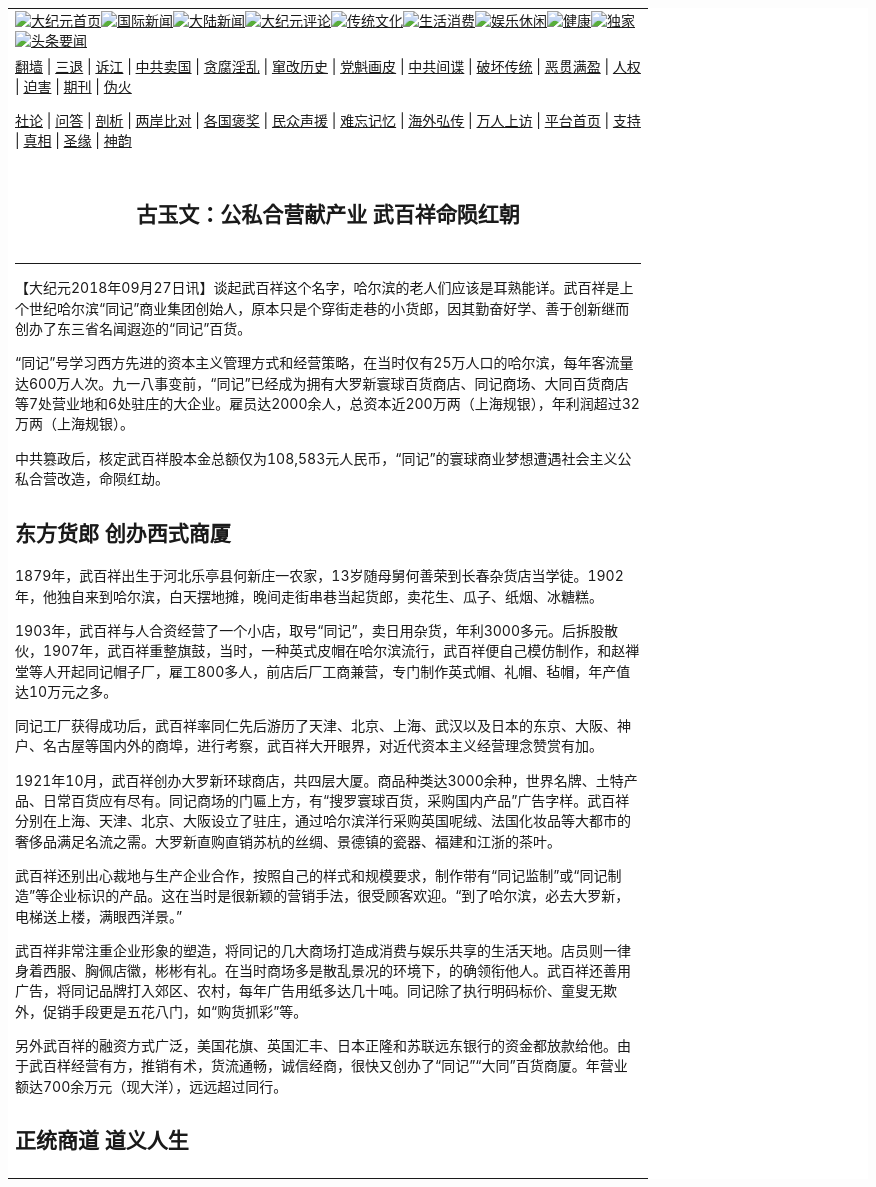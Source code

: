 <a name="1" id="1" target="_blank"></a><span id="1"></span>
<table align=center border="0"><tr><td colspan="2" VALIGN=TOP><a href="https://github.com/1992513/djy/blob/master/gb/nf1351518.md#1"><img src="https://raw.githubusercontent.com/1992513/www/master/t/djy/1.jpg" title="大纪元首页" alt="大纪元首页"></a><a href="https://github.com/1992513/djy/blob/master/gb/n24hr.md#1"><img src="https://raw.githubusercontent.com/1992513/www/master/t/djy/3.jpg" title="国际新闻" alt="国际新闻"></a><a href="https://github.com/1992513/djy/blob/master/gb/nsc413.md#1"><img src="https://raw.githubusercontent.com/1992513/www/master/t/djy/4.jpg" title="大陆新闻" alt="大陆新闻"></a><a href="https://github.com/1992513/djy/blob/master/gb/news392.md#1"><img src="https://raw.githubusercontent.com/1992513/www/master/t/djy/5.jpg" title="大纪元评论" alt="大纪元评论"></a><a href="https://github.com/1992513/djy/blob/master/gb/news2007.md#1"><img src="https://raw.githubusercontent.com/1992513/www/master/t/djy/6.jpg" title="传统文化" alt="传统文化"></a><a href="https://github.com/1992513/djy/blob/master/gb/news2008.md#1"><img src="https://raw.githubusercontent.com/1992513/www/master/t/djy/7.jpg" title="生活消费" alt="生活消费"></a><a href="https://github.com/1992513/djy/blob/master/gb/ncyule.md#1"><img src="https://raw.githubusercontent.com/1992513/www/master/t/djy/8.jpg" title="娱乐休闲" alt="娱乐休闲"></a><a href="https://github.com/1992513/djy/blob/master/gb/nsc1002.md#1"><img src="https://raw.githubusercontent.com/1992513/www/master/t/djy/9.jpg" title="健康" alt="健康"></a><a href="https://github.com/1992513/djy/blob/master/gb/nf6092.md#1"><img src="https://raw.githubusercontent.com/1992513/www/master/t/djy/10a.jpg" title="独家" alt="独家"></a><a href="https://github.com/1992513/djy/blob/master/gb/nf4514.md#1"><img src="https://raw.githubusercontent.com/1992513/www/master/t/djy/12a.jpg" title="头条要闻" alt="头条要闻"></a></td></tr>
<tr><td colspan="2" VALIGN=TOP><a target="_blank" href="https://github.com/1992513/www/blob/master/README.md?zsrh#1">翻墙</a> | <a target="_blank" href="https://github.com/1992513/djy/blob/master/gb/nf5657.md#1">三退</a> | <a target="_blank" href="https://github.com/1992513/djy/blob/master/gb/nf6124.md#1">诉江</a> | <a target="_blank" href="https://github.com/1992513/djy/blob/master/gb/nf1176117.md#1">中共卖国</a> | <a target="_blank" href="https://github.com/1992513/djy/blob/master/gb/nf5773.md#1">贪腐淫乱</a> | <a target="_blank" href="https://github.com/1992513/djy/blob/master/gb/nf1176115.md#1">窜改历史</a> | <a target="_blank" href="https://github.com/1992513/djy/blob/master/gb/nf1176107.md#1">党魁画皮</a> | <a target="_blank" href="https://github.com/1992513/djy/blob/master/gb/nf1320400.md#1">中共间谍</a> | <a target="_blank" href="https://github.com/1992513/djy/blob/master/gb/nf1176114.md#1">破坏传统</a> | <a target="_blank" href="https://github.com/1992513/ntdtv/blob/master/gb/prog447_1.md#1">恶贯满盈</a> | <a target="_blank" href="https://github.com/1992513/djy/blob/master/gb/ncid278.md#1">人权</a> | <a target="_blank" href="https://github.com/1992513/djy/blob/master/gb/nf1176111.md#1">迫害</a> | <a target="_blank" href="https://gitlab.com/szzdlab/mh-qikan/blob/master/README.md#1">期刊</a> | <a target="_blank" href="https://github.com/1992513/djy/blob/master/gb/nf5562.md#1">伪火</a></p><p><a target="_blank" href="https://github.com/1992513/djy/blob/master/gb/9p.md#1">社论</a> | <a target="_blank" href="https://github.com/1992513/djy/blob/master/gb/nf4378.md#1">问答</a> | <a target="_blank" href="https://github.com/1992513/djy/blob/master/gb/nf5792.md#1">剖析</a> | <a target="_blank" href="https://github.com/1992513/djy/blob/master/gb/nf5735.md#1">两岸比对</a> | <a target="_blank" href="https://github.com/1992513/djy/blob/master/gb/nf6119.md#1">各国褒奖</a> | <a target="_blank" href="https://github.com/1992513/djy/blob/master/gb/nf6120.md#1">民众声援</a> | <a target="_blank" href="https://github.com/1992513/djy/blob/master/gb/nf1188594.md#1">难忘记忆</a> | <a target="_blank" href="https://github.com/1992513/djy/blob/master/gb/nf3180.md#1">海外弘传</a> | <a target="_blank" href="https://github.com/1992513/djy/blob/master/gb/nf5410.md#1">万人上访</a> | <a target="_blank" href="https://github.com/1992513/www/blob/master/README.md?zsrh#1">平台首页</a> | <a target="_blank" href="https://github.com/1992513/djy/blob/master/gb/nf4386.md#1">支持</a> | <a target="_blank" href="https://github.com/1992513/djy/blob/master/gb/nf4389.md#1">真相</a> | <a target="_blank" href="https://github.com/1992513/djy/blob/master/gb/nf5790.md#1">圣缘</a> | <a target="_blank" href="https://github.com/1992513/djy/blob/master/gb/nf4786.md#1">神韵</a></td></tr>
<tr><td VALIGN=TOP width="626"><h2 align=center>古玉文：公私合营献产业 武百祥命陨红朝</h2>
<h6></h6>
<hr>
	<p>【大纪元2018年09月27日讯】谈起武百祥这个名字，哈尔滨的老人们应该是耳熟能详。武百祥是上个世纪哈尔滨“同记”商业集团创始人，原本只是个穿街走巷的小货郎，因其勤奋好学、善于创新继而创办了东三省名闻遐迩的“同记”百货。</p>
<p>“同记”号学习西方先进的资本主义管理方式和经营策略，在当时仅有25万人口的哈尔滨，每年客流量达600万人次。九一八事变前，“同记”已经成为拥有大罗新寰球百货商店、同记商场、大同百货商店等7处营业地和6处驻庄的大企业。雇员达2000余人，总资本近200万两（上海规银），年利润超过32万两（上海规银）。</p>
<p>中共篡政后，核定武百祥股本金总额仅为108,583元人民币，“同记”的寰球商业梦想遭遇社会主义公私合营改造，命陨红劫。</p>
<h2>东方货郎 创办西式商厦</h2>
<p>1879年，武百祥出生于河北乐亭县何新庄一农家，13岁随母舅何善荣到长春杂货店当学徒。1902年，他独自来到哈尔滨，白天摆地摊，晚间走街串巷当起货郎，卖花生、瓜子、纸烟、冰糖糕。</p>
<p>1903年，武百祥与人合资经营了一个小店，取号“同记”，卖日用杂货，年利3000多元。后拆股散伙，1907年，武百祥重整旗鼓，当时，一种英式皮帽在哈尔滨流行，武百祥便自己模仿制作，和赵禅堂等人开起同记帽子厂，雇工800多人，前店后厂工商兼营，专门制作英式帽、礼帽、毡帽，年产值达10万元之多。</p>
<p>同记工厂获得成功后，武百祥率同仁先后游历了天津、北京、上海、武汉以及日本的东京、大阪、神户、名古屋等国内外的商埠，进行考察，武百祥大开眼界，对近代资本主义经营理念赞赏有加。</p>
<p>1921年10月，武百祥创办大罗新环球商店，共四层大厦。商品种类达3000余种，世界名牌、土特产品、日常百货应有尽有。同记商场的门匾上方，有“搜罗寰球百货，采购国内产品”广告字样。武百祥分别在上海、天津、北京、大阪设立了驻庄，通过哈尔滨洋行采购英国呢绒、法国化妆品等大都市的奢侈品满足名流之需。大罗新直购直销苏杭的丝绸、景德镇的瓷器、福建和江浙的茶叶。</p>
<p>武百祥还别出心裁地与生产企业合作，按照自己的样式和规模要求，制作带有“同记监制”或“同记制造”等企业标识的产品。这在当时是很新颖的营销手法，很受顾客欢迎。“到了哈尔滨，必去大罗新，电梯送上楼，满眼西洋景。”</p>
<p>武百祥非常注重企业形象的塑造，将同记的几大商场打造成消费与娱乐共享的生活天地。店员则一律身着西服、胸佩店徽，彬彬有礼。在当时商场多是散乱景况的环境下，的确领衔他人。武百祥还善用广告，将同记品牌打入郊区、农村，每年广告用纸多达几十吨。同记除了执行明码标价、童叟无欺外，促销手段更是五花八门，如“购货抓彩”等。</p>
<p>另外武百祥的融资方式广泛，美国花旗、英国汇丰、日本正隆和苏联远东银行的资金都放款给他。由于武百样经营有方，推销有术，货流通畅，诚信经商，很快又创办了“同记”“大同”百货商厦。年营业额达700余万元（现大洋），远远超过同行。</p>
<h2>正统商道 道义人生</h2>